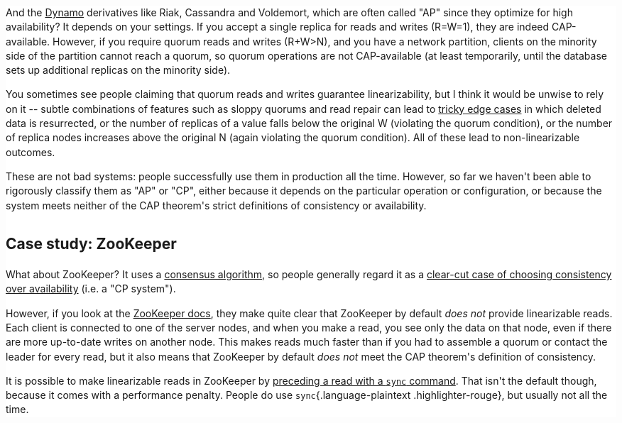 And the [Dynamo](http://www.allthingsdistributed.com/files/amazon-dynamo-sosp2007.pdf) derivatives like Riak, Cassandra and Voldemort, which are often called "AP"
since they optimize for high availability? It depends on your settings. If you accept a single replica for reads and
writes (R=W=1), they are indeed CAP-available. However, if you require quorum reads and writes (R+W\>N), and you have a
network partition, clients on the minority side of the partition cannot reach a quorum, so quorum operations are not
CAP-available (at least temporarily, until the database sets up additional replicas on the minority side).

You sometimes see people claiming that quorum reads and writes guarantee linearizability, but I think it would be unwise
to rely on it -- subtle combinations of features such as sloppy quorums and read repair can lead to [tricky edge
cases](http://basho.com/riaks-config-behaviors-part-3/) in which deleted data is resurrected, or the number of replicas
of a value falls below the original W (violating the quorum condition), or the number of replica nodes increases above
the original N (again violating the quorum condition). All of these lead to non-linearizable outcomes.

These are not bad systems: people successfully use them in production all the time. However, so far we haven't been able
to rigorously classify them as "AP" or "CP", either because it depends on the particular operation or configuration, or
because the system meets neither of the CAP theorem's strict definitions of consistency or availability.

## Case study: ZooKeeper

What about ZooKeeper? It uses a [consensus algorithm](http://ds.qcri.org/people/mserafini/zab.pdf), so people generally regard it as a
[clear-cut case of choosing consistency over
availability](https://web.archive.org/web/20160511230421/http://tech.knewton.com/blog/2014/12/eureka-shouldnt-use-zookeeper-service-discovery/)
(i.e. a "CP system").

However, if you look at the [ZooKeeper
docs](http://zookeeper.apache.org/doc/r3.4.6/zookeeperProgrammers.html#ch_zkGuarantees), they make quite clear that
ZooKeeper by default *does not* provide linearizable reads. Each client is connected to one of the server nodes, and
when you make a read, you see only the data on that node, even if there are more up-to-date writes on another node. This
makes reads much faster than if you had to assemble a quorum or contact the leader for every read, but it also means
that ZooKeeper by default *does not* meet the CAP theorem's definition of consistency.

It is possible to make linearizable reads in ZooKeeper by [preceding a read with a `sync`
command](http://mail-archives.apache.org/mod_mbox/zookeeper-user/201303.mbox/%3CCAJwFCa0Hoekc14Zy6i0LyLj=eraF8JimqMZadohoKQJNTMtYSg@mail.gmail.com%3E).
That isn't the default though, because it comes with a performance penalty. People do use `sync`{.language-plaintext
.highlighter-rouge}, but usually not all the time.
